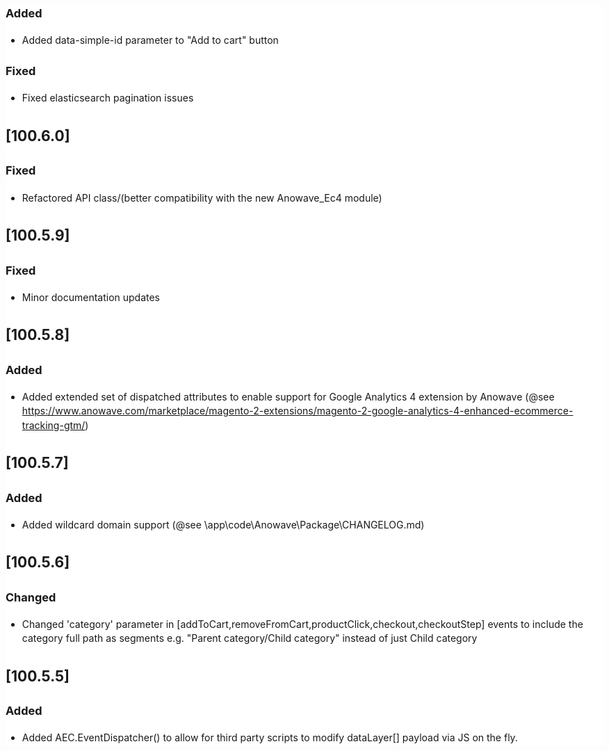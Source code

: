### Added

- Added data-simple-id parameter to "Add to cart" button

### Fixed

- Fixed elasticsearch pagination issues

## [100.6.0]

### Fixed

- Refactored API class/(better compatibility with the new Anowave_Ec4 module)

## [100.5.9]

### Fixed

- Minor documentation updates

## [100.5.8]

### Added

- Added extended set of dispatched attributes to enable support for Google Analytics 4 extension by Anowave (@see https://www.anowave.com/marketplace/magento-2-extensions/magento-2-google-analytics-4-enhanced-ecommerce-tracking-gtm/)

## [100.5.7]

### Added

- Added wildcard domain support (@see \app\code\Anowave\Package\CHANGELOG.md)

## [100.5.6]

### Changed

- Changed 'category' parameter in [addToCart,removeFromCart,productClick,checkout,checkoutStep] events to include the category full path as segments e.g. "Parent category/Child category" instead of just Child category

## [100.5.5]

### Added

- Added AEC.EventDispatcher() to allow for third party scripts to modify dataLayer[] payload via JS on the fly.
